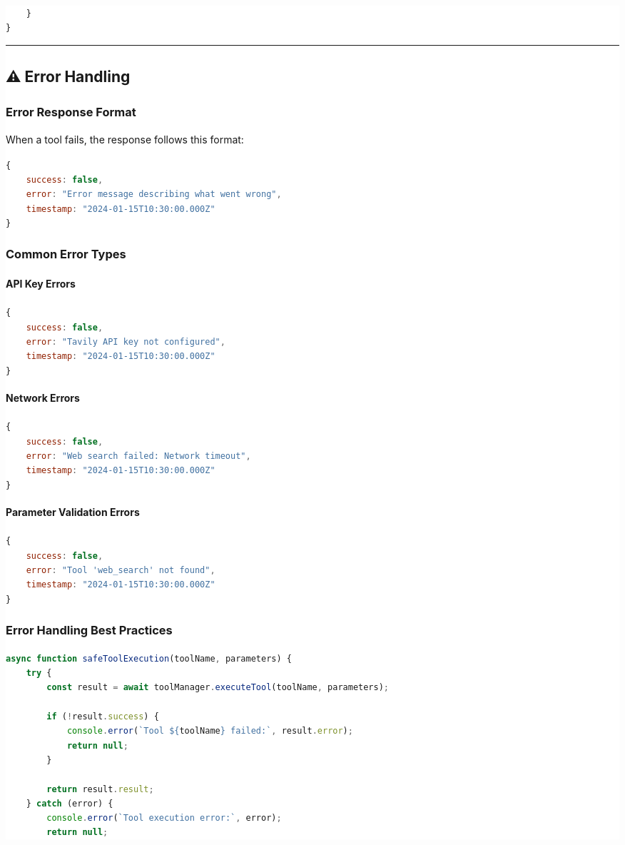 ```javascript
    }
}
```

---

## ⚠️ Error Handling

### Error Response Format

When a tool fails, the response follows this format:

```javascript
{
    success: false,
    error: "Error message describing what went wrong",
    timestamp: "2024-01-15T10:30:00.000Z"
}
```

### Common Error Types

#### API Key Errors
```javascript
{
    success: false,
    error: "Tavily API key not configured",
    timestamp: "2024-01-15T10:30:00.000Z"
}
```

#### Network Errors
```javascript
{
    success: false,
    error: "Web search failed: Network timeout",
    timestamp: "2024-01-15T10:30:00.000Z"
}
```

#### Parameter Validation Errors
```javascript
{
    success: false,
    error: "Tool 'web_search' not found",
    timestamp: "2024-01-15T10:30:00.000Z"
}
```

### Error Handling Best Practices

```javascript
async function safeToolExecution(toolName, parameters) {
    try {
        const result = await toolManager.executeTool(toolName, parameters);
        
        if (!result.success) {
            console.error(`Tool ${toolName} failed:`, result.error);
            return null;
        }
        
        return result.result;
    } catch (error) {
        console.error(`Tool execution error:`, error);
        return null;
```